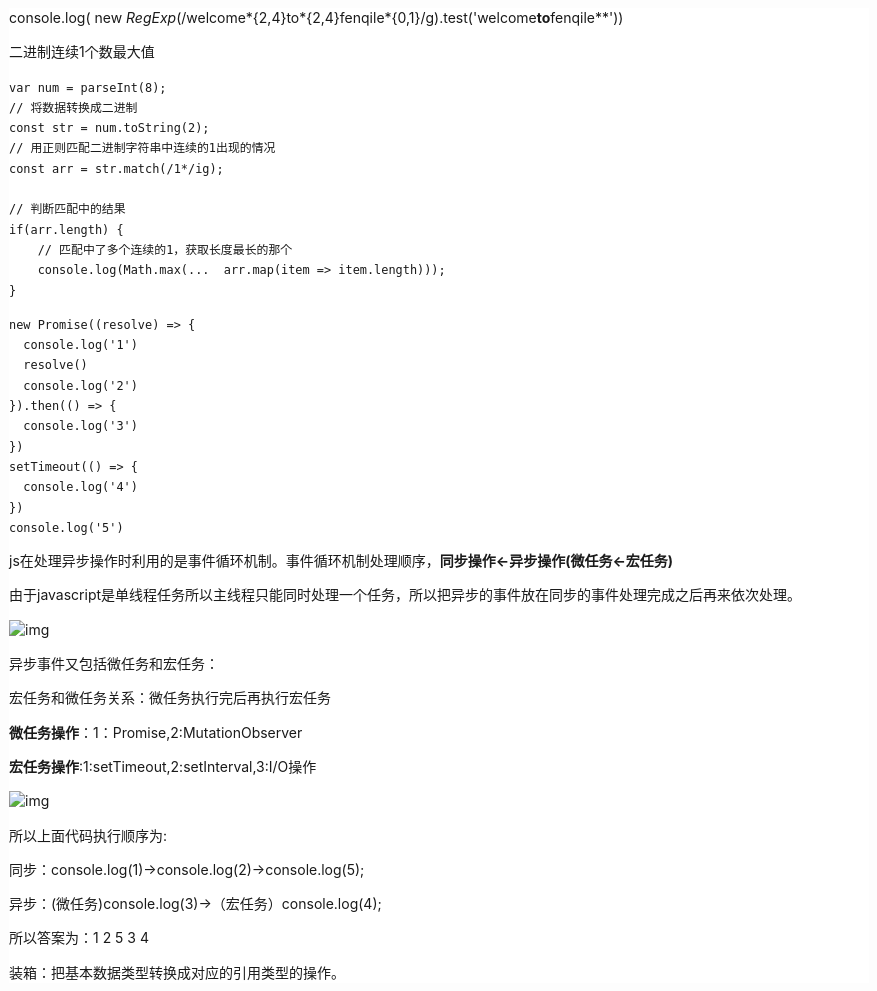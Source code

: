 console.log( new *RegExp*(/welcome\*{2,4}to\*{2,4}fenqile\*{0,1}/g).test('welcome**to**fenqile**'))

二进制连续1个数最大值

```
var num = parseInt(8);
// 将数据转换成二进制
const str = num.toString(2);
// 用正则匹配二进制字符串中连续的1出现的情况
const arr = str.match(/1*/ig);
 
// 判断匹配中的结果
if(arr.length) {
    // 匹配中了多个连续的1，获取长度最长的那个
    console.log(Math.max(...  arr.map(item => item.length)));
}
```

```
new Promise((resolve) => {
  console.log('1')
  resolve()
  console.log('2')
}).then(() => {
  console.log('3')
})
setTimeout(() => {
  console.log('4')
})
console.log('5')
```

js在处理异步操作时利用的是事件循环机制。事件循环机制处理顺序，**同步操作<-异步操作(微任务<-宏任务)**

由于javascript是单线程任务所以主线程只能同时处理一个任务，所以把异步的事件放在同步的事件处理完成之后再来依次处理。

![img](https://uploadfiles.nowcoder.com/files/20200212/726031843_1581480568877_1053223-20180831162152579-2034514663.png)

异步事件又包括微任务和宏任务：

宏任务和微任务关系：微任务执行完后再执行宏任务

**微任务操作**：1：Promise,2:MutationObserver

**宏任务操作**:1:setTimeout,2:setInterval,3:I/O操作

![img](https://uploadfiles.nowcoder.com/files/20200212/726031843_1581480568869_1053223-20180831162350437-143973108.png)

所以上面代码执行顺序为:

同步：console.log(1)->console.log(2)->console.log(5);

异步：(微任务)console.log(3)->（宏任务）console.log(4);

所以答案为：1 2 5 3 4



装箱：把基本数据类型转换成对应的引用类型的操作。
